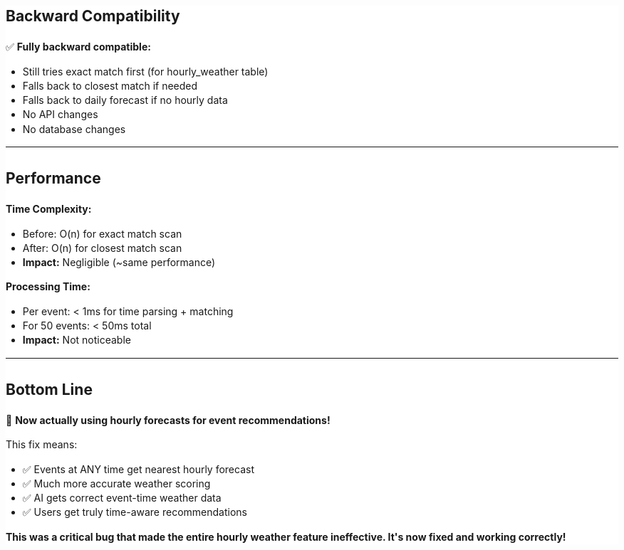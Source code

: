 
## Backward Compatibility

✅ **Fully backward compatible:**
- Still tries exact match first (for hourly_weather table)
- Falls back to closest match if needed
- Falls back to daily forecast if no hourly data
- No API changes
- No database changes

---

## Performance

**Time Complexity:**
- Before: O(n) for exact match scan
- After: O(n) for closest match scan
- **Impact:** Negligible (~same performance)

**Processing Time:**
- Per event: < 1ms for time parsing + matching
- For 50 events: < 50ms total
- **Impact:** Not noticeable

---

## Bottom Line

🎯 **Now actually using hourly forecasts for event recommendations!**

This fix means:
- ✅ Events at ANY time get nearest hourly forecast
- ✅ Much more accurate weather scoring
- ✅ AI gets correct event-time weather data
- ✅ Users get truly time-aware recommendations

**This was a critical bug that made the entire hourly weather feature ineffective. It's now fixed and working correctly!**


